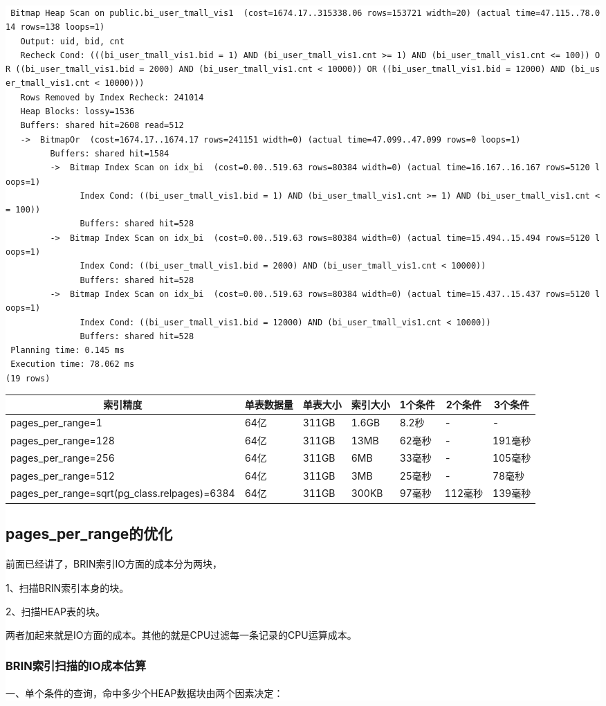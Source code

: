 ```      
 Bitmap Heap Scan on public.bi_user_tmall_vis1  (cost=1674.17..315338.06 rows=153721 width=20) (actual time=47.115..78.014 rows=138 loops=1)      
   Output: uid, bid, cnt      
   Recheck Cond: (((bi_user_tmall_vis1.bid = 1) AND (bi_user_tmall_vis1.cnt >= 1) AND (bi_user_tmall_vis1.cnt <= 100)) OR ((bi_user_tmall_vis1.bid = 2000) AND (bi_user_tmall_vis1.cnt < 10000)) OR ((bi_user_tmall_vis1.bid = 12000) AND (bi_user_tmall_vis1.cnt < 10000)))      
   Rows Removed by Index Recheck: 241014      
   Heap Blocks: lossy=1536      
   Buffers: shared hit=2608 read=512      
   ->  BitmapOr  (cost=1674.17..1674.17 rows=241151 width=0) (actual time=47.099..47.099 rows=0 loops=1)      
         Buffers: shared hit=1584      
         ->  Bitmap Index Scan on idx_bi  (cost=0.00..519.63 rows=80384 width=0) (actual time=16.167..16.167 rows=5120 loops=1)      
               Index Cond: ((bi_user_tmall_vis1.bid = 1) AND (bi_user_tmall_vis1.cnt >= 1) AND (bi_user_tmall_vis1.cnt <= 100))      
               Buffers: shared hit=528      
         ->  Bitmap Index Scan on idx_bi  (cost=0.00..519.63 rows=80384 width=0) (actual time=15.494..15.494 rows=5120 loops=1)      
               Index Cond: ((bi_user_tmall_vis1.bid = 2000) AND (bi_user_tmall_vis1.cnt < 10000))      
               Buffers: shared hit=528      
         ->  Bitmap Index Scan on idx_bi  (cost=0.00..519.63 rows=80384 width=0) (actual time=15.437..15.437 rows=5120 loops=1)      
               Index Cond: ((bi_user_tmall_vis1.bid = 12000) AND (bi_user_tmall_vis1.cnt < 10000))      
               Buffers: shared hit=528      
 Planning time: 0.145 ms      
 Execution time: 78.062 ms      
(19 rows)      
```      
    
索引精度 | 单表数据量 | 单表大小 | 索引大小 | 1个条件 | 2个条件 | 3个条件      
---|---|---|---|---|---|---      
pages_per_range=1 | 64亿 | 311GB | 1.6GB | 8.2秒 | - | -      
pages_per_range=128 | 64亿 | 311GB | 13MB | 62毫秒 | - | 191毫秒      
pages_per_range=256 | 64亿 | 311GB | 6MB | 33毫秒 | - | 105毫秒      
pages_per_range=512 | 64亿 | 311GB | 3MB | 25毫秒 | - | 78毫秒      
pages_per_range=sqrt(pg_class.relpages)=6384 | 64亿 | 311GB | 300KB | 97毫秒 | 112毫秒 | 139毫秒      
    
## pages_per_range的优化  
前面已经讲了，BRIN索引IO方面的成本分为两块，  
  
1、扫描BRIN索引本身的块。  
  
2、扫描HEAP表的块。  
  
两者加起来就是IO方面的成本。其他的就是CPU过滤每一条记录的CPU运算成本。  
  
### BRIN索引扫描的IO成本估算  
一、单个条件的查询，命中多少个HEAP数据块由两个因素决定：   
  